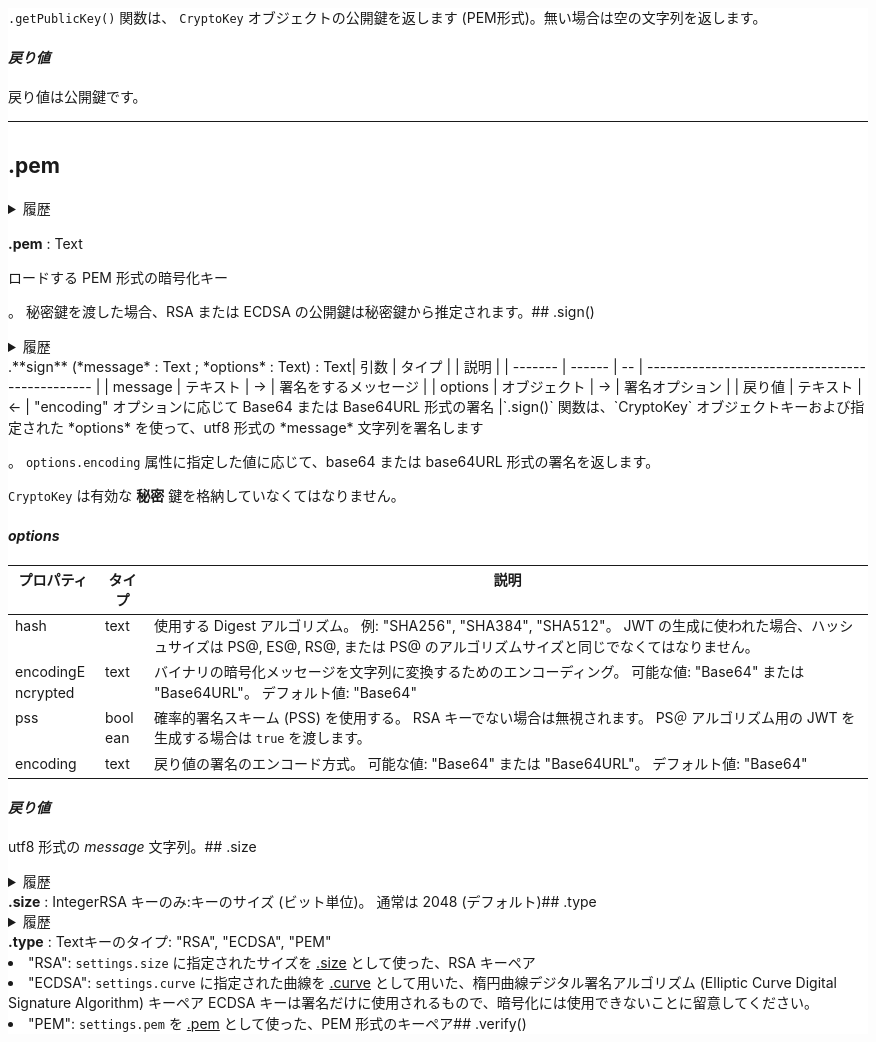 
`.getPublicKey()` 関数は、 `CryptoKey` オブジェクトの公開鍵を返します (PEM形式)。無い場合は空の文字列を返します。

#### *戻り値*

戻り値は公開鍵です。


---

## .pem

<details><summary>履歴</summary></details>


**.pem** : Text


ロードする PEM 形式の暗号化キー




。 秘密鍵を渡した場合、RSA または ECDSA の公開鍵は秘密鍵から推定されます。## .sign()

<details><summary>履歴</summary></details>.**sign** (*message* : Text ; *options* : Text) : Text| 引数      | タイプ    |    | 説明                                              |
| ------- | ------ | -- | ----------------------------------------------- |
| message | テキスト   | -> | 署名をするメッセージ                                      |
| options | オブジェクト | -> | 署名オプション                                         |
| 戻り値     | テキスト   | <- | "encoding" オプションに応じて Base64 または Base64URL 形式の署名 |`.sign()` 関数は、`CryptoKey` オブジェクトキーおよび指定された *options* を使って、utf8 形式の *message* 文字列を署名します



。 `options.encoding` 属性に指定した値に応じて、base64 または base64URL 形式の署名を返します。

`CryptoKey` は有効な **秘密** 鍵を格納していなくてはなりません。

#### *options*

| プロパティ             | タイプ     | 説明                                                                                                                           |
| ----------------- | ------- | ---------------------------------------------------------------------------------------------------------------------------- |
| hash              | text    | 使用する Digest アルゴリズム。 例: "SHA256", "SHA384", "SHA512"。 JWT の生成に使われた場合、ハッシュサイズは PS@, ES@, RS@, または PS@ のアルゴリズムサイズと同じでなくてはなりません。 |
| encodingEncrypted | text    | バイナリの暗号化メッセージを文字列に変換するためのエンコーディング。 可能な値: "Base64" または "Base64URL"。 デフォルト値: "Base64"                                          |
| pss               | boolean | 確率的署名スキーム (PSS) を使用する。 RSA キーでない場合は無視されます。 PS＠ アルゴリズム用の JWT を生成する場合は `true` を渡します。                                           |
| encoding          | text    | 戻り値の署名のエンコード方式。 可能な値: "Base64" または "Base64URL"。 デフォルト値: "Base64"                                                             |


#### *戻り値*

utf8 形式の *message* 文字列。## .size<details><summary>履歴</summary></details>**.size** : IntegerRSA キーのみ:キーのサイズ (ビット単位)。 通常は 2048 (デフォルト)## .type<details><summary>履歴</summary></details>**.type** : Textキーのタイプ: "RSA", "ECDSA", "PEM"<li>"RSA": `settings.size` に指定されたサイズを [.size](#size) として使った、RSA キーペア</li><li>"ECDSA": `settings.curve` に指定された曲線を [.curve](#curve) として用いた、楕円曲線デジタル署名アルゴリズム (Elliptic Curve Digital Signature Algorithm) キーペア ECDSA キーは署名だけに使用されるもので、暗号化には使用できないことに留意してください。</li><li>"PEM": `settings.pem` を [.pem](#pem) として使った、PEM 形式のキーペア## .verify()
